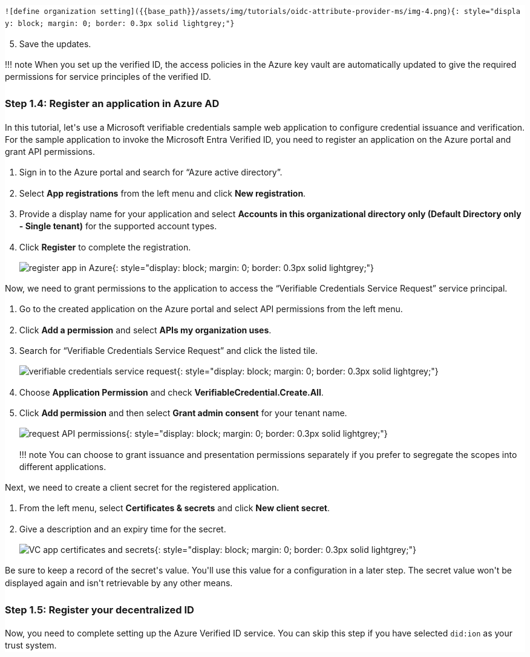     ![define organization setting]({{base_path}}/assets/img/tutorials/oidc-attribute-provider-ms/img-4.png){: style="display: block; margin: 0; border: 0.3px solid lightgrey;"}

5. Save the updates.

!!! note
    When you set up the verified ID, the access policies in the Azure key vault are automatically updated to give the required permissions for service principles of the verified ID.

### Step 1.4: Register an application in Azure AD

In this tutorial, let's use a Microsoft verifiable credentials sample web application to configure credential issuance and verification. For the sample application to invoke the Microsoft Entra Verified ID, you need to register an application on the Azure portal and grant API permissions.

1. Sign in to the Azure portal and search for “Azure active directory”.

2. Select **App registrations** from the left menu and click **New registration**.

3. Provide a display name for your application and select **Accounts in this organizational directory only (Default Directory only - Single tenant)** for the supported account types.

4. Click **Register** to complete the registration.

    ![register app in Azure]({{base_path}}/assets/img/tutorials/oidc-attribute-provider-ms/img-5.png){: style="display: block; margin: 0; border: 0.3px solid lightgrey;"}

Now, we need to grant permissions to the application to access the “Verifiable Credentials Service Request” service principal.

1. Go to the created application on the Azure portal and select API permissions from the left menu.
2. Click **Add a permission** and select **APIs my organization uses**.
3. Search for “Verifiable Credentials Service Request” and click the listed tile.

    ![verifiable credentials service request]({{base_path}}/assets/img/tutorials/oidc-attribute-provider-ms/img-6.png){: style="display: block; margin: 0; border: 0.3px solid lightgrey;"}

4. Choose **Application Permission** and check **VerifiableCredential.Create.All**.
5. Click **Add permission** and then select **Grant admin consent** for your tenant name.

    ![request API permissions]({{base_path}}/assets/img/tutorials/oidc-attribute-provider-ms/img-7.png){: style="display: block; margin: 0; border: 0.3px solid lightgrey;"}

    !!! note
            You can choose to grant issuance and presentation permissions separately if you prefer to segregate the scopes into different applications.

Next, we need to create a client secret for the registered application.

1. From the left menu, select **Certificates & secrets** and click **New client secret**.
2. Give a description and an expiry time for the secret.

    ![VC app certificates and secrets]({{base_path}}/assets/img/tutorials/oidc-attribute-provider-ms/img-8.png){: style="display: block; margin: 0; border: 0.3px solid lightgrey;"}

Be sure to keep a record of the secret's value. You'll use this value for a configuration in a later step. The secret value won't be displayed again and isn't retrievable by any other means.

### Step 1.5: Register your decentralized ID

Now, you need to complete setting up the Azure Verified ID service. You can skip this step if you have selected `did:ion` as your trust system.
